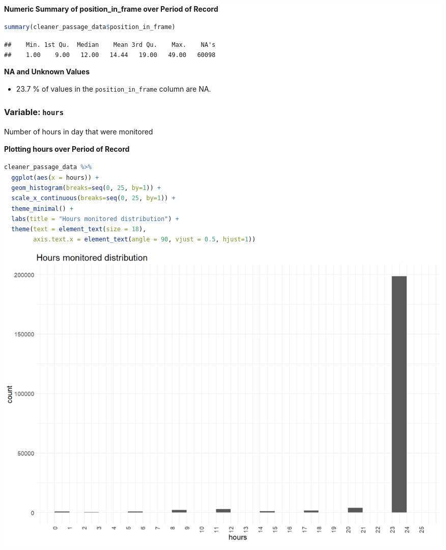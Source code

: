 **Numeric Summary of position\_in\_frame over Period of Record**

``` r
summary(cleaner_passage_data$position_in_frame)
```

    ##    Min. 1st Qu.  Median    Mean 3rd Qu.    Max.    NA's 
    ##    1.00    9.00   12.00   14.44   19.00   49.00   60098

**NA and Unknown Values**

-   23.7 % of values in the `position_in_frame` column are NA.

### Variable: `hours`

Number of hours in day that were monitored

**Plotting hours over Period of Record**

``` r
cleaner_passage_data %>%
  ggplot(aes(x = hours)) + 
  geom_histogram(breaks=seq(0, 25, by=1)) + 
  scale_x_continuous(breaks=seq(0, 25, by=1)) +
  theme_minimal() +
  labs(title = "Hours monitored distribution") + 
  theme(text = element_text(size = 18),
        axis.text.x = element_text(angle = 90, vjust = 0.5, hjust=1)) 
```

![](yuba_adult_passage_data_qc_files/figure-gfm/unnamed-chunk-17-1.png)
